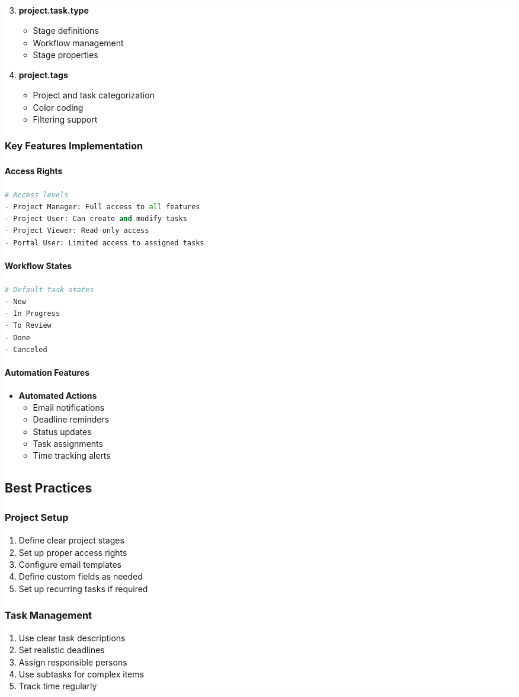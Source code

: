 3. **project.task.type**
   - Stage definitions
   - Workflow management
   - Stage properties

4. **project.tags**
   - Project and task categorization
   - Color coding
   - Filtering support

### Key Features Implementation

#### Access Rights
```python
# Access levels
- Project Manager: Full access to all features
- Project User: Can create and modify tasks
- Project Viewer: Read-only access
- Portal User: Limited access to assigned tasks
```

#### Workflow States
```python
# Default task states
- New
- In Progress
- To Review
- Done
- Canceled
```

#### Automation Features
- **Automated Actions**
  - Email notifications
  - Deadline reminders
  - Status updates
  - Task assignments
  - Time tracking alerts

## Best Practices

### Project Setup
1. Define clear project stages
2. Set up proper access rights
3. Configure email templates
4. Define custom fields as needed
5. Set up recurring tasks if required

### Task Management
1. Use clear task descriptions
2. Set realistic deadlines
3. Assign responsible persons
4. Use subtasks for complex items
5. Track time regularly
